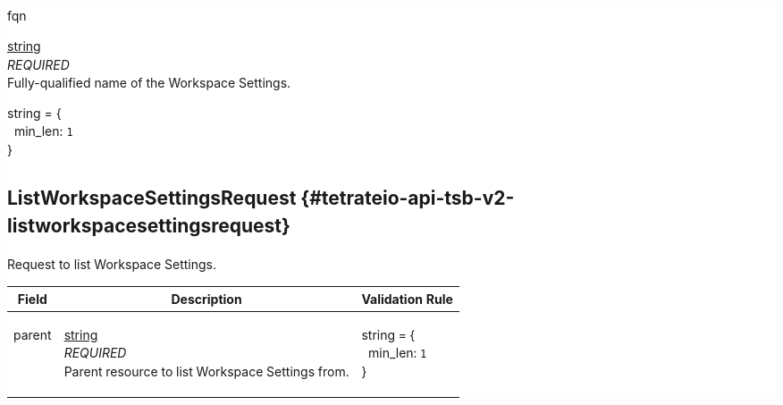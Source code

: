 
fqn

</td>

<td>

[string](https://developers.google.com/protocol-buffers/docs/proto3#scalar) <br/> _REQUIRED_ <br/> Fully-qualified name of the Workspace Settings.

</td>

<td>

string = {<br/>&nbsp;&nbsp;min_len: `1`<br/>}<br/>

</td>
</tr>
    
</table>
  


## ListWorkspaceSettingsRequest {#tetrateio-api-tsb-v2-listworkspacesettingsrequest}

Request to list Workspace Settings.



  
<div class="generated-table"></div>

<table>
<thead>
<tr>
<th>Field</th>
<th class="description">Description</th>
<th>Validation Rule</th>
</tr>
</thead>
    
<tr>
<td>


parent

</td>

<td>

[string](https://developers.google.com/protocol-buffers/docs/proto3#scalar) <br/> _REQUIRED_ <br/> Parent resource to list Workspace Settings from.

</td>

<td>

string = {<br/>&nbsp;&nbsp;min_len: `1`<br/>}<br/>

</td>
</tr>
    